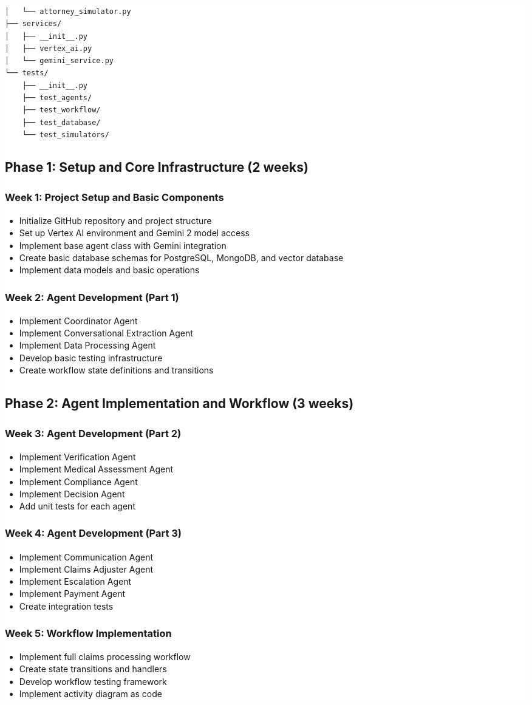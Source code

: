 ```
│   └── attorney_simulator.py
├── services/
│   ├── __init__.py
│   ├── vertex_ai.py
│   └── gemini_service.py
└── tests/
    ├── __init__.py
    ├── test_agents/
    ├── test_workflow/
    ├── test_database/
    └── test_simulators/
```

## Phase 1: Setup and Core Infrastructure (2 weeks)

### Week 1: Project Setup and Basic Components
- Initialize GitHub repository and project structure
- Set up Vertex AI environment and Gemini 2 model access
- Implement base agent class with Gemini integration
- Create basic database schemas for PostgreSQL, MongoDB, and vector database
- Implement data models and basic operations

### Week 2: Agent Development (Part 1)
- Implement Coordinator Agent
- Implement Conversational Extraction Agent
- Implement Data Processing Agent
- Develop basic testing infrastructure
- Create workflow state definitions and transitions

## Phase 2: Agent Implementation and Workflow (3 weeks)

### Week 3: Agent Development (Part 2)
- Implement Verification Agent
- Implement Medical Assessment Agent
- Implement Compliance Agent
- Implement Decision Agent
- Add unit tests for each agent

### Week 4: Agent Development (Part 3)
- Implement Communication Agent
- Implement Claims Adjuster Agent
- Implement Escalation Agent
- Implement Payment Agent
- Create integration tests

### Week 5: Workflow Implementation
- Implement full claims processing workflow
- Create state transitions and handlers
- Develop workflow testing framework
- Implement activity diagram as code
